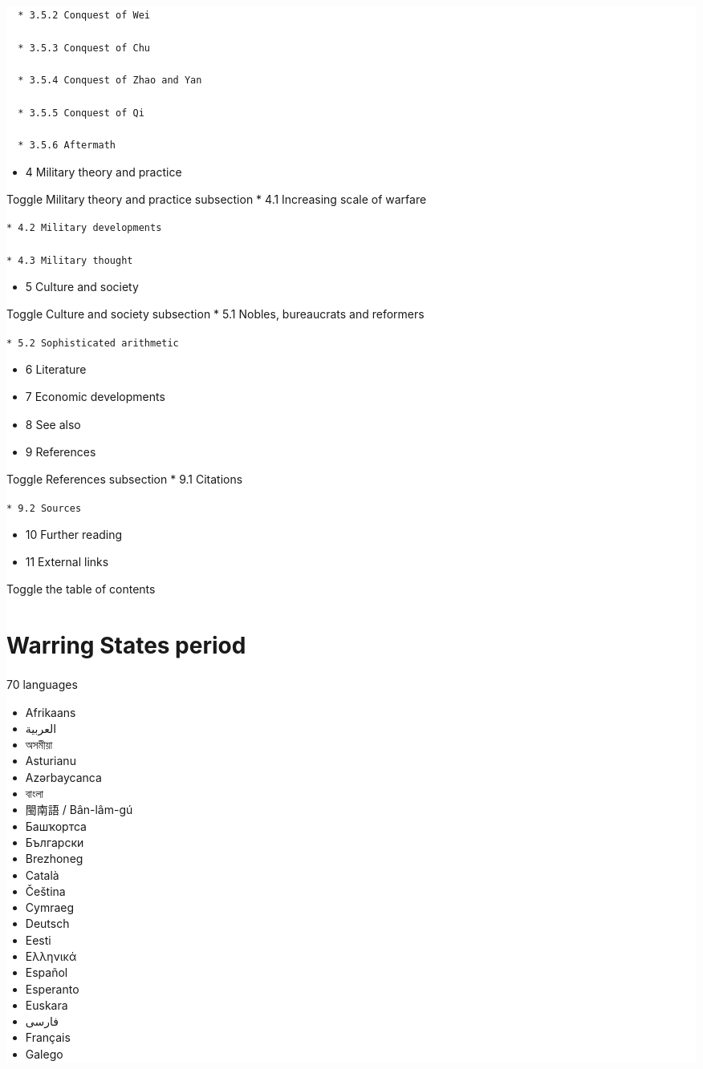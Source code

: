       * 3.5.2 Conquest of Wei

      * 3.5.3 Conquest of Chu

      * 3.5.4 Conquest of Zhao and Yan

      * 3.5.5 Conquest of Qi

      * 3.5.6 Aftermath

  * 4 Military theory and practice

Toggle Military theory and practice subsection
    * 4.1 Increasing scale of warfare

    * 4.2 Military developments

    * 4.3 Military thought

  * 5 Culture and society

Toggle Culture and society subsection
    * 5.1 Nobles, bureaucrats and reformers

    * 5.2 Sophisticated arithmetic

  * 6 Literature

  * 7 Economic developments

  * 8 See also

  * 9 References

Toggle References subsection
    * 9.1 Citations

    * 9.2 Sources

  * 10 Further reading

  * 11 External links




Toggle the table of contents

# Warring States period

70 languages

  * Afrikaans
  * العربية
  * অসমীয়া
  * Asturianu
  * Azərbaycanca
  * বাংলা
  * 閩南語 / Bân-lâm-gú
  * Башҡортса
  * Български
  * Brezhoneg
  * Català
  * Čeština
  * Cymraeg
  * Deutsch
  * Eesti
  * Ελληνικά
  * Español
  * Esperanto
  * Euskara
  * فارسی
  * Français
  * Galego